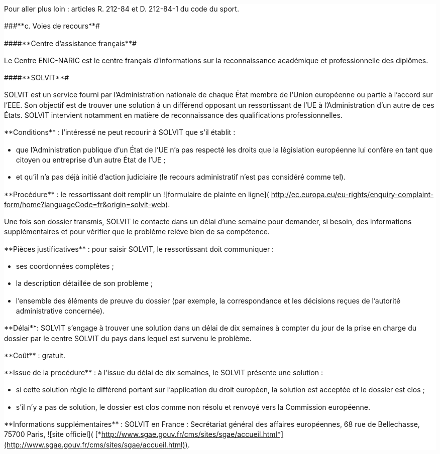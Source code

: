 Pour aller plus loin : articles R. 212-84 et D. 212-84-1 du code du sport.

\#\#\#\*\*c. Voies de recours\*\*\#

\#\#\#\#\*\*Centre d’assistance français\*\*\#

Le Centre ENIC-NARIC est le centre français d’informations sur la reconnaissance académique et professionnelle des diplômes.

\#\#\#\#\*\*SOLVIT\*\*\#

SOLVIT est un service fourni par l’Administration nationale de chaque État membre de l’Union européenne ou partie à l’accord sur l’EEE. Son objectif est de trouver une solution à un différend opposant un ressortissant de l’UE à l’Administration d’un autre de ces États. SOLVIT intervient notamment en matière de reconnaissance des qualifications professionnelles.

\*\*Conditions\*\* : l’intéressé ne peut recourir à SOLVIT que s’il établit :

-   que l’Administration publique d’un État de l’UE n’a pas respecté les droits que la législation européenne lui confère en tant que citoyen ou entreprise d’un autre État de l’UE ;

-   et qu’il n’a pas déjà initié d’action judiciaire (le recours administratif n’est pas considéré comme tel).

\*\*Procédure\*\* : le ressortissant doit remplir un !\[formulaire de plainte en ligne\]( http://ec.europa.eu/eu-rights/enquiry-complaint-form/home?languageCode=fr&origin=solvit-web).

Une fois son dossier transmis, SOLVIT le contacte dans un délai d’une semaine pour demander, si besoin, des informations supplémentaires et pour vérifier que le problème relève bien de sa compétence.

\*\*Pièces justificatives\*\* : pour saisir SOLVIT, le ressortissant doit communiquer :

-   ses coordonnées complètes ;

-   la description détaillée de son problème ;

-   l’ensemble des éléments de preuve du dossier (par exemple, la correspondance et les décisions reçues de l’autorité administrative concernée).

\*\*Délai\*\*: SOLVIT s’engage à trouver une solution dans un délai de dix semaines à compter du jour de la prise en charge du dossier par le centre SOLVIT du pays dans lequel est survenu le problème.

\*\*Coût\*\* : gratuit.

\*\*Issue de la procédure\*\* : à l’issue du délai de dix semaines, le SOLVIT présente une solution :

-   si cette solution règle le différend portant sur l’application du droit européen, la solution est acceptée et le dossier est clos ;

-   s’il n’y a pas de solution, le dossier est clos comme non résolu et renvoyé vers la Commission européenne.

\*\*Informations supplémentaires\*\* : SOLVIT en France : Secrétariat général des affaires européennes, 68 rue de Bellechasse, 75700 Paris, !\[site officiel\]( [*http://www.sgae.gouv.fr/cms/sites/sgae/accueil.html*](http://www.sgae.gouv.fr/cms/sites/sgae/accueil.html)).
